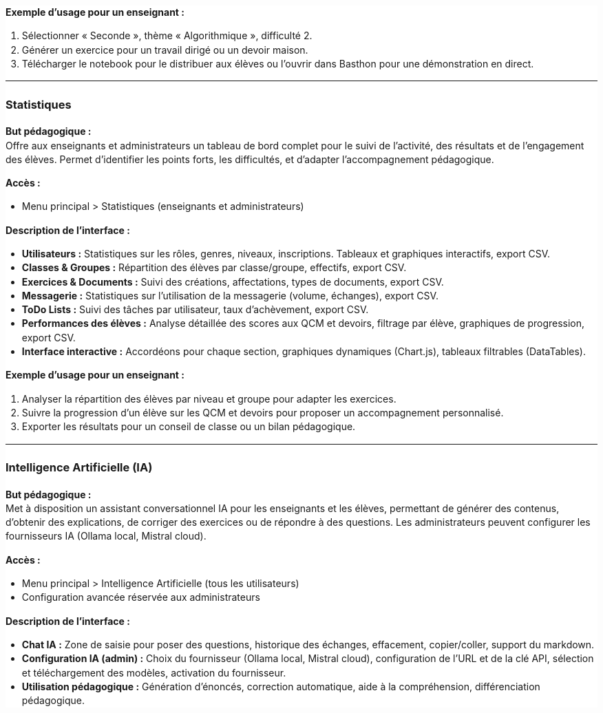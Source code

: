**Exemple d’usage pour un enseignant :**
1. Sélectionner « Seconde », thème « Algorithmique », difficulté 2.
2. Générer un exercice pour un travail dirigé ou un devoir maison.
3. Télécharger le notebook pour le distribuer aux élèves ou l’ouvrir dans Basthon pour une démonstration en direct.

---

### Statistiques

**But pédagogique :**  
Offre aux enseignants et administrateurs un tableau de bord complet pour le suivi de l’activité, des résultats et de l’engagement des élèves. Permet d’identifier les points forts, les difficultés, et d’adapter l’accompagnement pédagogique.

**Accès :**  
- Menu principal > Statistiques (enseignants et administrateurs)

**Description de l’interface :**
- **Utilisateurs :** Statistiques sur les rôles, genres, niveaux, inscriptions. Tableaux et graphiques interactifs, export CSV.
- **Classes & Groupes :** Répartition des élèves par classe/groupe, effectifs, export CSV.
- **Exercices & Documents :** Suivi des créations, affectations, types de documents, export CSV.
- **Messagerie :** Statistiques sur l’utilisation de la messagerie (volume, échanges), export CSV.
- **ToDo Lists :** Suivi des tâches par utilisateur, taux d’achèvement, export CSV.
- **Performances des élèves :** Analyse détaillée des scores aux QCM et devoirs, filtrage par élève, graphiques de progression, export CSV.
- **Interface interactive :** Accordéons pour chaque section, graphiques dynamiques (Chart.js), tableaux filtrables (DataTables).

**Exemple d’usage pour un enseignant :**
1. Analyser la répartition des élèves par niveau et groupe pour adapter les exercices.
2. Suivre la progression d’un élève sur les QCM et devoirs pour proposer un accompagnement personnalisé.
3. Exporter les résultats pour un conseil de classe ou un bilan pédagogique.

---

### Intelligence Artificielle (IA)

**But pédagogique :**  
Met à disposition un assistant conversationnel IA pour les enseignants et les élèves, permettant de générer des contenus, d’obtenir des explications, de corriger des exercices ou de répondre à des questions. Les administrateurs peuvent configurer les fournisseurs IA (Ollama local, Mistral cloud).

**Accès :**  
- Menu principal > Intelligence Artificielle (tous les utilisateurs)
- Configuration avancée réservée aux administrateurs

**Description de l’interface :**
- **Chat IA :** Zone de saisie pour poser des questions, historique des échanges, effacement, copier/coller, support du markdown.
- **Configuration IA (admin) :** Choix du fournisseur (Ollama local, Mistral cloud), configuration de l’URL et de la clé API, sélection et téléchargement des modèles, activation du fournisseur.
- **Utilisation pédagogique :** Génération d’énoncés, correction automatique, aide à la compréhension, différenciation pédagogique.

